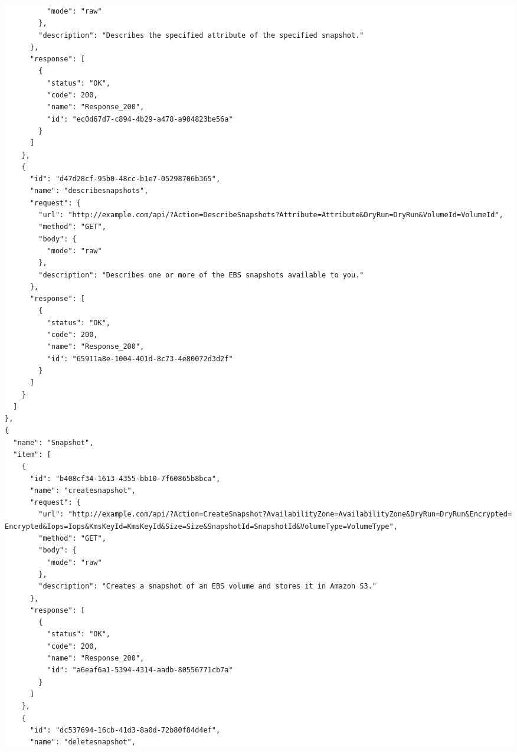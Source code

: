               "mode": "raw"
            },
            "description": "Describes the specified attribute of the specified snapshot."
          },
          "response": [
            {
              "status": "OK",
              "code": 200,
              "name": "Response_200",
              "id": "ec0d67d7-c894-4b29-a478-a904823be56a"
            }
          ]
        },
        {
          "id": "d47d28cf-95b0-48cc-b1e7-05298706b365",
          "name": "describesnapshots",
          "request": {
            "url": "http://example.com/api/?Action=DescribeSnapshots?Attribute=Attribute&DryRun=DryRun&VolumeId=VolumeId",
            "method": "GET",
            "body": {
              "mode": "raw"
            },
            "description": "Describes one or more of the EBS snapshots available to you."
          },
          "response": [
            {
              "status": "OK",
              "code": 200,
              "name": "Response_200",
              "id": "65911a8e-1004-401d-8c73-4e80072d3d2f"
            }
          ]
        }
      ]
    },
    {
      "name": "Snapshot",
      "item": [
        {
          "id": "b408cf34-1613-4355-bb10-7f60865b8bca",
          "name": "createsnapshot",
          "request": {
            "url": "http://example.com/api/?Action=CreateSnapshot?AvailabilityZone=AvailabilityZone&DryRun=DryRun&Encrypted=Encrypted&Iops=Iops&KmsKeyId=KmsKeyId&Size=Size&SnapshotId=SnapshotId&VolumeType=VolumeType",
            "method": "GET",
            "body": {
              "mode": "raw"
            },
            "description": "Creates a snapshot of an EBS volume and stores it in Amazon S3."
          },
          "response": [
            {
              "status": "OK",
              "code": 200,
              "name": "Response_200",
              "id": "a6eaf6a1-5394-4314-aadb-80556771cb7a"
            }
          ]
        },
        {
          "id": "dc537694-16cb-41d3-8a0d-72b80f84d4ef",
          "name": "deletesnapshot",